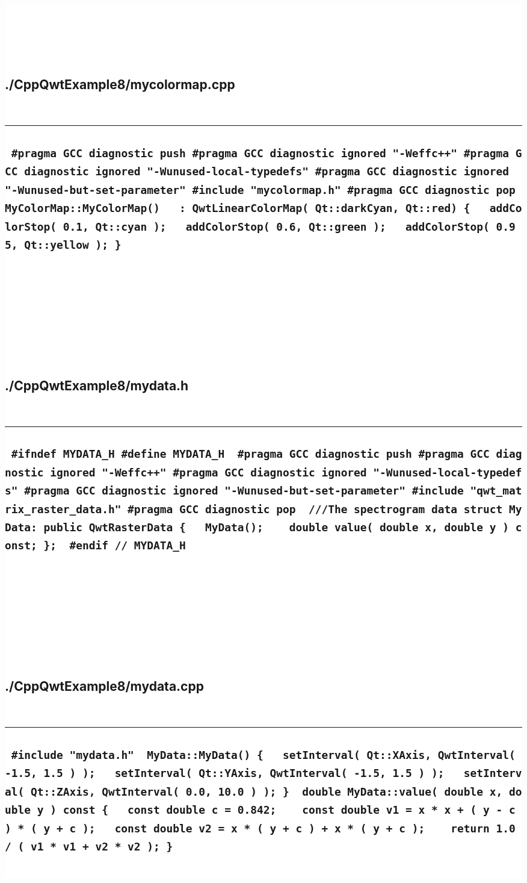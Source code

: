 
 

 

 

./CppQwtExample8/mycolormap.cpp
-------------------------------

 

  -------------------------------------------------------------------------------------------------------------------------------------------------------------------------------------------------------------------------------------------------------------------------------------------------------------------------------------------------------------------------------------------------------------------------------------
  ` #pragma GCC diagnostic push #pragma GCC diagnostic ignored "-Weffc++" #pragma GCC diagnostic ignored "-Wunused-local-typedefs" #pragma GCC diagnostic ignored "-Wunused-but-set-parameter" #include "mycolormap.h" #pragma GCC diagnostic pop  MyColorMap::MyColorMap()   : QwtLinearColorMap( Qt::darkCyan, Qt::red) {   addColorStop( 0.1, Qt::cyan );   addColorStop( 0.6, Qt::green );   addColorStop( 0.95, Qt::yellow ); }`
  -------------------------------------------------------------------------------------------------------------------------------------------------------------------------------------------------------------------------------------------------------------------------------------------------------------------------------------------------------------------------------------------------------------------------------------

 

 

 

 

 

./CppQwtExample8/mydata.h
-------------------------

 

  ------------------------------------------------------------------------------------------------------------------------------------------------------------------------------------------------------------------------------------------------------------------------------------------------------------------------------------------------------------------------------------------------------------------------------------------------
  ` #ifndef MYDATA_H #define MYDATA_H  #pragma GCC diagnostic push #pragma GCC diagnostic ignored "-Weffc++" #pragma GCC diagnostic ignored "-Wunused-local-typedefs" #pragma GCC diagnostic ignored "-Wunused-but-set-parameter" #include "qwt_matrix_raster_data.h" #pragma GCC diagnostic pop  ///The spectrogram data struct MyData: public QwtRasterData {   MyData();    double value( double x, double y ) const; };  #endif // MYDATA_H`
  ------------------------------------------------------------------------------------------------------------------------------------------------------------------------------------------------------------------------------------------------------------------------------------------------------------------------------------------------------------------------------------------------------------------------------------------------

 

 

 

 

 

./CppQwtExample8/mydata.cpp
---------------------------

 

  ----------------------------------------------------------------------------------------------------------------------------------------------------------------------------------------------------------------------------------------------------------------------------------------------------------------------------------------------------------------------------------------------------------------------------------------------
  ` #include "mydata.h"  MyData::MyData() {   setInterval( Qt::XAxis, QwtInterval( -1.5, 1.5 ) );   setInterval( Qt::YAxis, QwtInterval( -1.5, 1.5 ) );   setInterval( Qt::ZAxis, QwtInterval( 0.0, 10.0 ) ); }  double MyData::value( double x, double y ) const {   const double c = 0.842;    const double v1 = x * x + ( y - c ) * ( y + c );   const double v2 = x * ( y + c ) + x * ( y + c );    return 1.0 / ( v1 * v1 + v2 * v2 ); }`
  ----------------------------------------------------------------------------------------------------------------------------------------------------------------------------------------------------------------------------------------------------------------------------------------------------------------------------------------------------------------------------------------------------------------------------------------------

 